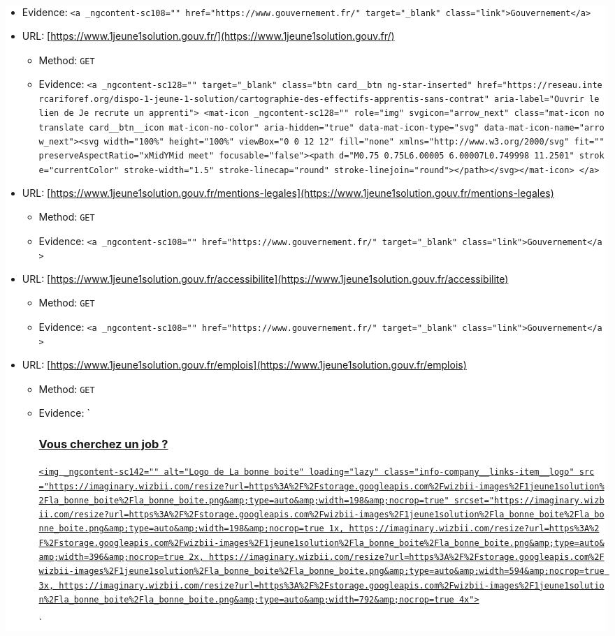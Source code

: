   
  * Evidence: `<a _ngcontent-sc108="" href="https://www.gouvernement.fr/" target="_blank" class="link">Gouvernement</a>`
  
  
  
  
* URL: [https://www.1jeune1solution.gouv.fr/](https://www.1jeune1solution.gouv.fr/)
  
  
  * Method: `GET`
  
  
  * Evidence: `<a _ngcontent-sc128="" target="_blank" class="btn card__btn ng-star-inserted" href="https://reseau.intercariforef.org/dispo-1-jeune-1-solution/cartographie-des-effectifs-apprentis-sans-contrat" aria-label="Ouvrir le lien de Je recrute un apprenti">
        <mat-icon _ngcontent-sc128="" role="img" svgicon="arrow_next" class="mat-icon notranslate card__btn__icon mat-icon-no-color" aria-hidden="true" data-mat-icon-type="svg" data-mat-icon-name="arrow_next"><svg width="100%" height="100%" viewBox="0 0 12 12" fill="none" xmlns="http://www.w3.org/2000/svg" fit="" preserveAspectRatio="xMidYMid meet" focusable="false"><path d="M0.75 0.75L6.00005 6.00007L0.749998 11.2501" stroke="currentColor" stroke-width="1.5" stroke-linecap="round" stroke-linejoin="round"></path></svg></mat-icon>
      </a>`
  
  
  
  
* URL: [https://www.1jeune1solution.gouv.fr/mentions-legales](https://www.1jeune1solution.gouv.fr/mentions-legales)
  
  
  * Method: `GET`
  
  
  * Evidence: `<a _ngcontent-sc108="" href="https://www.gouvernement.fr/" target="_blank" class="link">Gouvernement</a>`
  
  
  
  
* URL: [https://www.1jeune1solution.gouv.fr/accessibilite](https://www.1jeune1solution.gouv.fr/accessibilite)
  
  
  * Method: `GET`
  
  
  * Evidence: `<a _ngcontent-sc108="" href="https://www.gouvernement.fr/" target="_blank" class="link">Gouvernement</a>`
  
  
  
  
* URL: [https://www.1jeune1solution.gouv.fr/emplois](https://www.1jeune1solution.gouv.fr/emplois)
  
  
  * Method: `GET`
  
  
  * Evidence: `<a _ngcontent-sc142="" target="_blank" aria-label="La bonne boite, vous recherchez un job ?" class="info-company__links-item__link" href="https://labonneboite.pole-emploi.fr/">
        <h3 _ngcontent-sc142="" class="info-company__links-item__title">Vous cherchez un job&nbsp;?</h3>

        <img _ngcontent-sc142="" alt="Logo de La bonne boite" loading="lazy" class="info-company__links-item__logo" src="https://imaginary.wizbii.com/resize?url=https%3A%2F%2Fstorage.googleapis.com%2Fwizbii-images%2F1jeune1solution%2Fla_bonne_boite%2Fla_bonne_boite.png&amp;type=auto&amp;width=198&amp;nocrop=true" srcset="https://imaginary.wizbii.com/resize?url=https%3A%2F%2Fstorage.googleapis.com%2Fwizbii-images%2F1jeune1solution%2Fla_bonne_boite%2Fla_bonne_boite.png&amp;type=auto&amp;width=198&amp;nocrop=true 1x, https://imaginary.wizbii.com/resize?url=https%3A%2F%2Fstorage.googleapis.com%2Fwizbii-images%2F1jeune1solution%2Fla_bonne_boite%2Fla_bonne_boite.png&amp;type=auto&amp;width=396&amp;nocrop=true 2x, https://imaginary.wizbii.com/resize?url=https%3A%2F%2Fstorage.googleapis.com%2Fwizbii-images%2F1jeune1solution%2Fla_bonne_boite%2Fla_bonne_boite.png&amp;type=auto&amp;width=594&amp;nocrop=true 3x, https://imaginary.wizbii.com/resize?url=https%3A%2F%2Fstorage.googleapis.com%2Fwizbii-images%2F1jeune1solution%2Fla_bonne_boite%2Fla_bonne_boite.png&amp;type=auto&amp;width=792&amp;nocrop=true 4x">
      </a>`
  